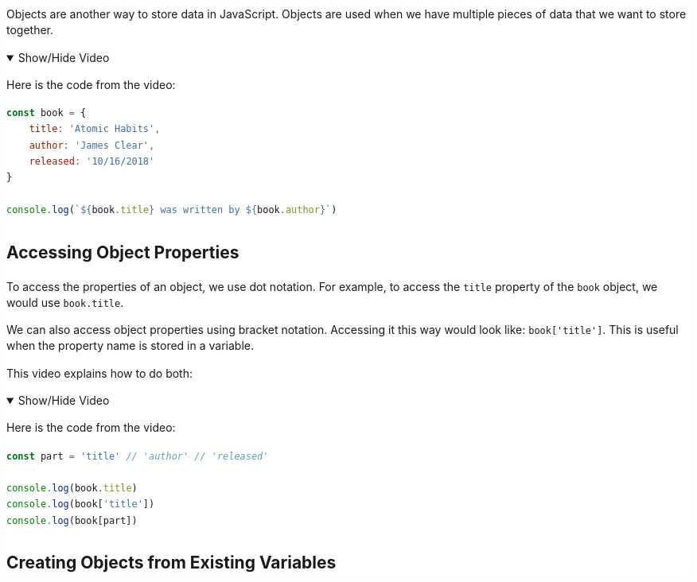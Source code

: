 Objects are another way to store data in JavaScript. Objects are used when we have multiple pieces of data that we want to store together.

<details open>
	<summary class="video">Show/Hide Video</summary>
	<div class="video-container">
		<iframe src="https://www.youtube.com/embed/0TEXxWiymWI" width="100%" height="100%" frameborder="0"
			allowfullscreen allow="accelerometer; autoplay; encrypted-media; gyroscope; picture-in-picture">
		</iframe>
	</div>
</details>

Here is the code from the video:

```javascript
const book = {
	title: 'Atomic Habits',
	author: 'James Clear',
	released: '10/16/2018'
}

console.log(`${book.title} was written by ${book.author}`)
```

## Accessing Object Properties

To access the properties of an object, we use dot notation. For example, to access the `title` property of the `book` object, we would use `book.title`.

We can also access object properties using bracket notation. Accessing it this way would look like: `book['title']`. This is useful when the property name is stored in a variable.

This video explains how to do both:

<details open>
	<summary class="video">Show/Hide Video</summary>
	<div class="video-container">
		<iframe src="https://www.youtube.com/embed/STrzGguCKKM" width="100%" height="100%" frameborder="0"
			allowfullscreen allow="accelerometer; autoplay; encrypted-media; gyroscope; picture-in-picture">
		</iframe>
	</div>
</details>

Here is the code from the video:

```javascript
const part = 'title' // 'author' // 'released'

console.log(book.title)
console.log(book['title'])
console.log(book[part])
```

## Creating Objects from Existing Variables
